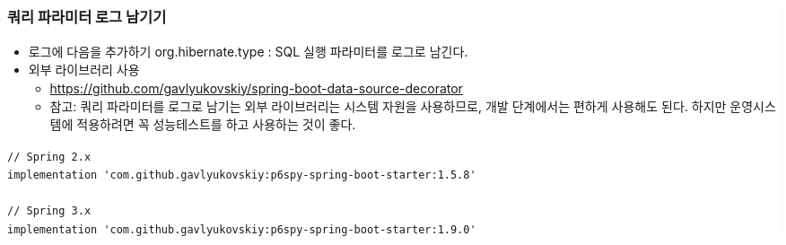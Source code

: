 ### 쿼리 파라미터 로그 남기기

 - 로그에 다음을 추가하기 org.hibernate.type : SQL 실행 파라미터를 로그로 남긴다.
 - 외부 라이브러리 사용
    - https://github.com/gavlyukovskiy/spring-boot-data-source-decorator
    - 참고: 쿼리 파라미터를 로그로 남기는 외부 라이브러리는 시스템 자원을 사용하므로, 개발 단계에서는 편하게 사용해도 된다. 하지만 운영시스템에 적용하려면 꼭 성능테스트를 하고 사용하는 것이 좋다.
```
// Spring 2.x
implementation 'com.github.gavlyukovskiy:p6spy-spring-boot-starter:1.5.8'

// Spring 3.x
implementation 'com.github.gavlyukovskiy:p6spy-spring-boot-starter:1.9.0'
```

